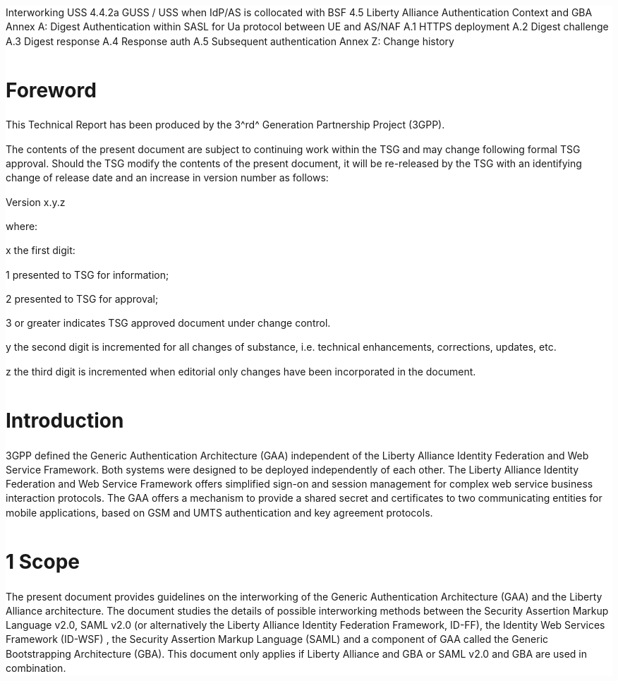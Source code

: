 Interworking USS 4.4.2a GUSS / USS when IdP/AS is collocated with BSF
4.5 Liberty Alliance Authentication Context and GBA Annex A: Digest
Authentication within SASL for Ua protocol between UE and AS/NAF A.1
HTTPS deployment A.2 Digest challenge A.3 Digest response A.4 Response
auth A.5 Subsequent authentication Annex Z: Change history

Foreword
========

This Technical Report has been produced by the 3^rd^ Generation
Partnership Project (3GPP).

The contents of the present document are subject to continuing work
within the TSG and may change following formal TSG approval. Should the
TSG modify the contents of the present document, it will be re-released
by the TSG with an identifying change of release date and an increase in
version number as follows:

Version x.y.z

where:

x the first digit:

1 presented to TSG for information;

2 presented to TSG for approval;

3 or greater indicates TSG approved document under change control.

y the second digit is incremented for all changes of substance, i.e.
technical enhancements, corrections, updates, etc.

z the third digit is incremented when editorial only changes have been
incorporated in the document.

Introduction
============

3GPP defined the Generic Authentication Architecture (GAA) independent
of the Liberty Alliance Identity Federation and Web Service Framework.
Both systems were designed to be deployed independently of each other.
The Liberty Alliance Identity Federation and Web Service Framework
offers simplified sign-on and session management for complex web service
business interaction protocols. The GAA offers a mechanism to provide a
shared secret and certificates to two communicating entities for mobile
applications, based on GSM and UMTS authentication and key agreement
protocols.

1 Scope
=======

The present document provides guidelines on the interworking of the
Generic Authentication Architecture (GAA) and the Liberty Alliance
architecture. The document studies the details of possible interworking
methods between the Security Assertion Markup Language v2.0, SAML v2.0
(or alternatively the Liberty Alliance Identity Federation Framework,
ID-FF), the Identity Web Services Framework (ID-WSF) , the Security
Assertion Markup Language (SAML) and a component of GAA called the
Generic Bootstrapping Architecture (GBA). This document only applies if
Liberty Alliance and GBA or SAML v2.0 and GBA are used in combination.
